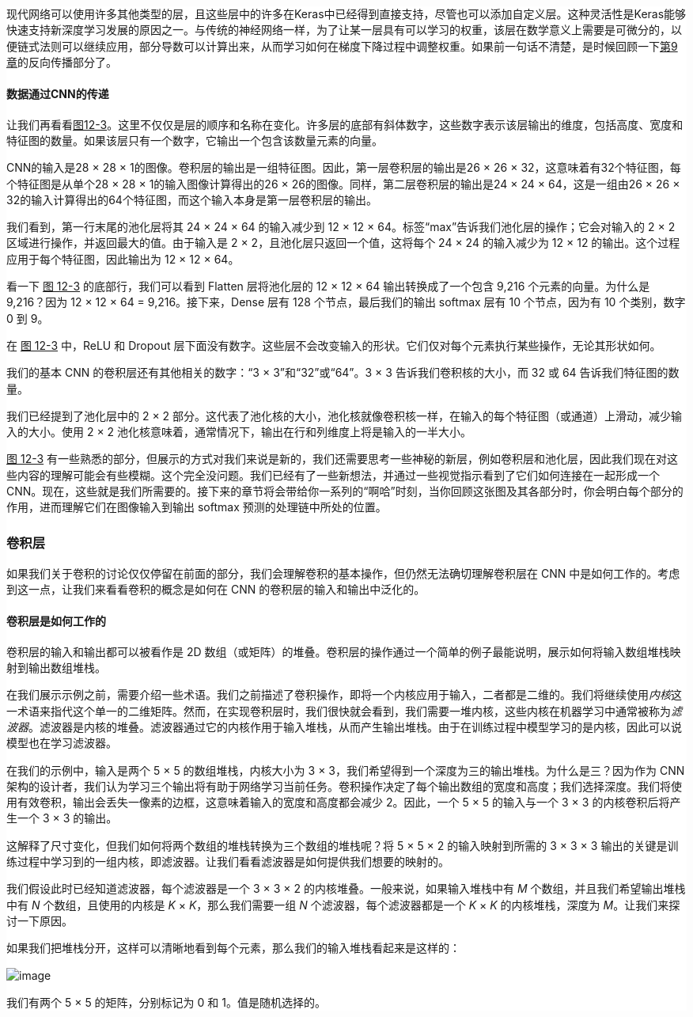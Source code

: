 现代网络可以使用许多其他类型的层，且这些层中的许多在Keras中已经得到直接支持，尽管也可以添加自定义层。这种灵活性是Keras能够快速支持新深度学习发展的原因之一。与传统的神经网络一样，为了让某一层具有可以学习的权重，该层在数学意义上需要是可微分的，以便链式法则可以继续应用，部分导数可以计算出来，从而学习如何在梯度下降过程中调整权重。如果前一句话不清楚，是时候回顾一下[第9章](ch09.xhtml#ch09)的反向传播部分了。

#### 数据通过CNN的传递

让我们再看看[图12-3](ch12.xhtml#ch12fig3)。这里不仅仅是层的顺序和名称在变化。许多层的底部有斜体数字，这些数字表示该层输出的维度，包括高度、宽度和特征图的数量。如果该层只有一个数字，它输出一个包含该数量元素的向量。

CNN的输入是28 × 28 × 1的图像。卷积层的输出是一组特征图。因此，第一层卷积层的输出是26 × 26 × 32，这意味着有32个特征图，每个特征图是从单个28 × 28 × 1的输入图像计算得出的26 × 26的图像。同样，第二层卷积层的输出是24 × 24 × 64，这是一组由26 × 26 × 32的输入计算得出的64个特征图，而这个输入本身是第一层卷积层的输出。

我们看到，第一行末尾的池化层将其 24 × 24 × 64 的输入减少到 12 × 12 × 64。标签“max”告诉我们池化层的操作；它会对输入的 2 × 2 区域进行操作，并返回最大的值。由于输入是 2 × 2，且池化层只返回一个值，这将每个 24 × 24 的输入减少为 12 × 12 的输出。这个过程应用于每个特征图，因此输出为 12 × 12 × 64。

看一下 [图 12-3](ch12.xhtml#ch12fig3) 的底部行，我们可以看到 Flatten 层将池化层的 12 × 12 × 64 输出转换成了一个包含 9,216 个元素的向量。为什么是 9,216？因为 12 × 12 × 64 = 9,216。接下来，Dense 层有 128 个节点，最后我们的输出 softmax 层有 10 个节点，因为有 10 个类别，数字 0 到 9。

在 [图 12-3](ch12.xhtml#ch12fig3) 中，ReLU 和 Dropout 层下面没有数字。这些层不会改变输入的形状。它们仅对每个元素执行某些操作，无论其形状如何。

我们的基本 CNN 的卷积层还有其他相关的数字：“3 × 3”和“32”或“64”。3 × 3 告诉我们卷积核的大小，而 32 或 64 告诉我们特征图的数量。

我们已经提到了池化层中的 2 × 2 部分。这代表了池化核的大小，池化核就像卷积核一样，在输入的每个特征图（或通道）上滑动，减少输入的大小。使用 2 × 2 池化核意味着，通常情况下，输出在行和列维度上将是输入的一半大小。

[图 12-3](ch12.xhtml#ch12fig3) 有一些熟悉的部分，但展示的方式对我们来说是新的，我们还需要思考一些神秘的新层，例如卷积层和池化层，因此我们现在对这些内容的理解可能会有些模糊。这个完全没问题。我们已经有了一些新想法，并通过一些视觉指示看到了它们如何连接在一起形成一个 CNN。现在，这些就是我们所需要的。接下来的章节将会带给你一系列的“啊哈”时刻，当你回顾这张图及其各部分时，你会明白每个部分的作用，进而理解它们在图像输入到输出 softmax 预测的处理链中所处的位置。

### 卷积层

如果我们关于卷积的讨论仅仅停留在前面的部分，我们会理解卷积的基本操作，但仍然无法确切理解卷积层在 CNN 中是如何工作的。考虑到这一点，让我们来看看卷积的概念是如何在 CNN 的卷积层的输入和输出中泛化的。

#### 卷积层是如何工作的

卷积层的输入和输出都可以被看作是 2D 数组（或矩阵）的堆叠。卷积层的操作通过一个简单的例子最能说明，展示如何将输入数组堆栈映射到输出数组堆栈。

在我们展示示例之前，需要介绍一些术语。我们之前描述了卷积操作，即将一个内核应用于输入，二者都是二维的。我们将继续使用*内核*这一术语来指代这个单一的二维矩阵。然而，在实现卷积层时，我们很快就会看到，我们需要一堆内核，这些内核在机器学习中通常被称为*滤波器*。滤波器是内核的堆叠。滤波器通过它的内核作用于输入堆栈，从而产生输出堆栈。由于在训练过程中模型学习的是内核，因此可以说模型也在学习滤波器。

在我们的示例中，输入是两个 5 × 5 的数组堆栈，内核大小为 3 × 3，我们希望得到一个深度为三的输出堆栈。为什么是三？因为作为 CNN 架构的设计者，我们认为学习三个输出将有助于网络学习当前任务。卷积操作决定了每个输出数组的宽度和高度；我们选择深度。我们将使用有效卷积，输出会丢失一像素的边框，这意味着输入的宽度和高度都会减少 2。因此，一个 5 × 5 的输入与一个 3 × 3 的内核卷积后将产生一个 3 × 3 的输出。

这解释了尺寸变化，但我们如何将两个数组的堆栈转换为三个数组的堆栈呢？将 5 × 5 × 2 的输入映射到所需的 3 × 3 × 3 输出的关键是训练过程中学习到的一组内核，即滤波器。让我们看看滤波器是如何提供我们想要的映射的。

我们假设此时已经知道滤波器，每个滤波器是一个 3 × 3 × 2 的内核堆叠。一般来说，如果输入堆栈中有 *M* 个数组，并且我们希望输出堆栈中有 *N* 个数组，且使用的内核是 *K* × *K*，那么我们需要一组 *N* 个滤波器，每个滤波器都是一个 *K* × *K* 的内核堆栈，深度为 *M*。让我们来探讨一下原因。

如果我们把堆栈分开，这样可以清晰地看到每个元素，那么我们的输入堆栈看起来是这样的：

![image](Images/293equ01.jpg)

我们有两个 5 × 5 的矩阵，分别标记为 0 和 1。值是随机选择的。
